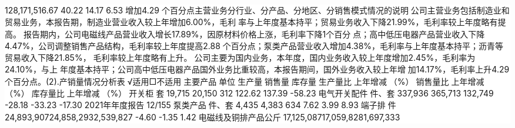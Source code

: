 128,171,516.67
40.22
14.17
6.53
增加4.29
个百分点主营业务分行业、分产品、分地区、分销售模式情况的说明
公司主营业务包括制造业和贸易业务，本报告期，制造业营业收入较上年增加6.00%，毛利
率与上年度基本持平；贸易业务收入下降21.99%，毛利率较上年度略有提高。
报告期内，公司电磁线产品营业收入增长17.89%，因原材料价格上涨，毛利率下降1个百分
点；高中低压电器产品营业收入下降4.47%，公司调整销售产品结构，毛利率较上年度提高2.88
个百分点；泵类产品营业收入增加4.38%，毛利率与上年度基本持平；沥青等贸易收入下降21.85%，
毛利率较上年度略有上升。
公司主要为国内业务，本年度，国内业务收入较上年度增加2.45%，毛利率为24.10%，与上
年度基本持平；公司高中低压电器产品国外业务比重较高，本报告期间，国外业务收入较上年增
加14.17%，毛利率上升4.29个百分点。(2).产销量情况分析表
√适用□不适用
主要产品
单位
生产量
销售量
库存量
生产量比
上年增减
（%）
销售量比
上年增减
（%）
库存量比
上年增减
（%）
开关柜
套
19,715
20,150
312
122.62
137.39
-58.23
电气开关配件
件、套
337,936
365,713
132,749
-28.18
-33.23
-17.30
2021年年度报告
12/155
泵类产品
件、套
4,435
4,383
634
7.62
3.99
8.93
端子排
件
24,893,90724,858,2932,539,827
-4.60
-1.35
1.42
电磁线及铜排产品公斤
17,125,08717,059,8281,697,333